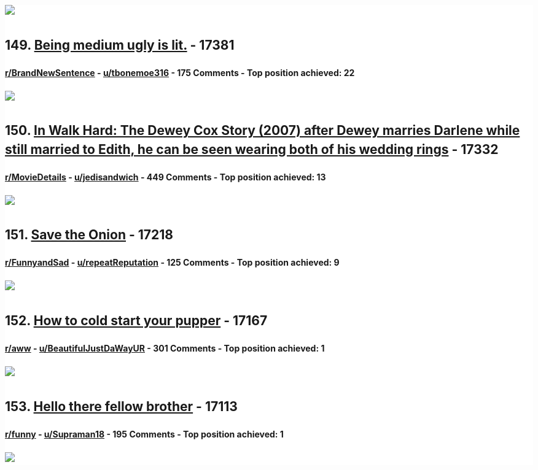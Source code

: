 <a href="https://i.redd.it/ek86gir10v741.jpg"><img src="https://b.thumbs.redditmedia.com/eLKc8I7PZ-N4nAsomz9Yv8B4vJe4ZrvPpGzMqTBXTvo.jpg"></img></a>

## 149. [Being medium ugly is lit.](http://reddit.com/r/BrandNewSentence/comments/ehm8ai/being_medium_ugly_is_lit/) - 17381
#### [r/BrandNewSentence](http://reddit.com/r/BrandNewSentence) - [u/tbonemoe316](http://reddit.com/u/tbonemoe316) - 175 Comments - Top position achieved: 22

<a href="https://i.redd.it/rm4mcny4zr741.jpg"><img src="https://a.thumbs.redditmedia.com/4ENUGxwtWa-JbF_CYUcuiCxgFV8hMicMgxn63S7MV64.jpg"></img></a>

## 150. [In Walk Hard: The Dewey Cox Story (2007) after Dewey marries Darlene while still married to Edith, he can be seen wearing both of his wedding rings](http://reddit.com/r/MovieDetails/comments/eho175/in_walk_hard_the_dewey_cox_story_2007_after_dewey/) - 17332
#### [r/MovieDetails](http://reddit.com/r/MovieDetails) - [u/jedisandwich](http://reddit.com/u/jedisandwich) - 449 Comments - Top position achieved: 13

<a href="https://i.redd.it/lqmwsomjns741.png"><img src="https://b.thumbs.redditmedia.com/7omeehTHvO6eRpZIlqiTMlrC0PZYTmLxfcFyt4Iyqrk.jpg"></img></a>

## 151. [Save the Onion](http://reddit.com/r/FunnyandSad/comments/ehuocw/save_the_onion/) - 17218
#### [r/FunnyandSad](http://reddit.com/r/FunnyandSad) - [u/repeatReputation](http://reddit.com/u/repeatReputation) - 125 Comments - Top position achieved: 9

<a href="https://i.redd.it/dosfg2mp2v741.jpg"><img src="https://b.thumbs.redditmedia.com/wskFiLLBnLstcJoefL-hbzSEKtu6CnUKvAvpKI1xmCo.jpg"></img></a>

## 152. [How to cold start your pupper](http://reddit.com/r/aww/comments/ehkluh/how_to_cold_start_your_pupper/) - 17167
#### [r/aww](http://reddit.com/r/aww) - [u/BeautifulJustDaWayUR](http://reddit.com/u/BeautifulJustDaWayUR) - 301 Comments - Top position achieved: 1

<a href="https://v.redd.it/leeao9r32r741"><img src="https://b.thumbs.redditmedia.com/nlpBeHaRn0drN0H44GgCMyfA-rROQOojsSg52jvWiVM.jpg"></img></a>

## 153. [Hello there fellow brother](http://reddit.com/r/funny/comments/ehid96/hello_there_fellow_brother/) - 17113
#### [r/funny](http://reddit.com/r/funny) - [u/Supraman18](http://reddit.com/u/Supraman18) - 195 Comments - Top position achieved: 1

<a href="https://v.redd.it/fxrofa6lsp741"><img src="https://b.thumbs.redditmedia.com/-W_QaYWHoIczdGDDE-vUP0zE7go2N70XibengGaEWgc.jpg"></img></a>
